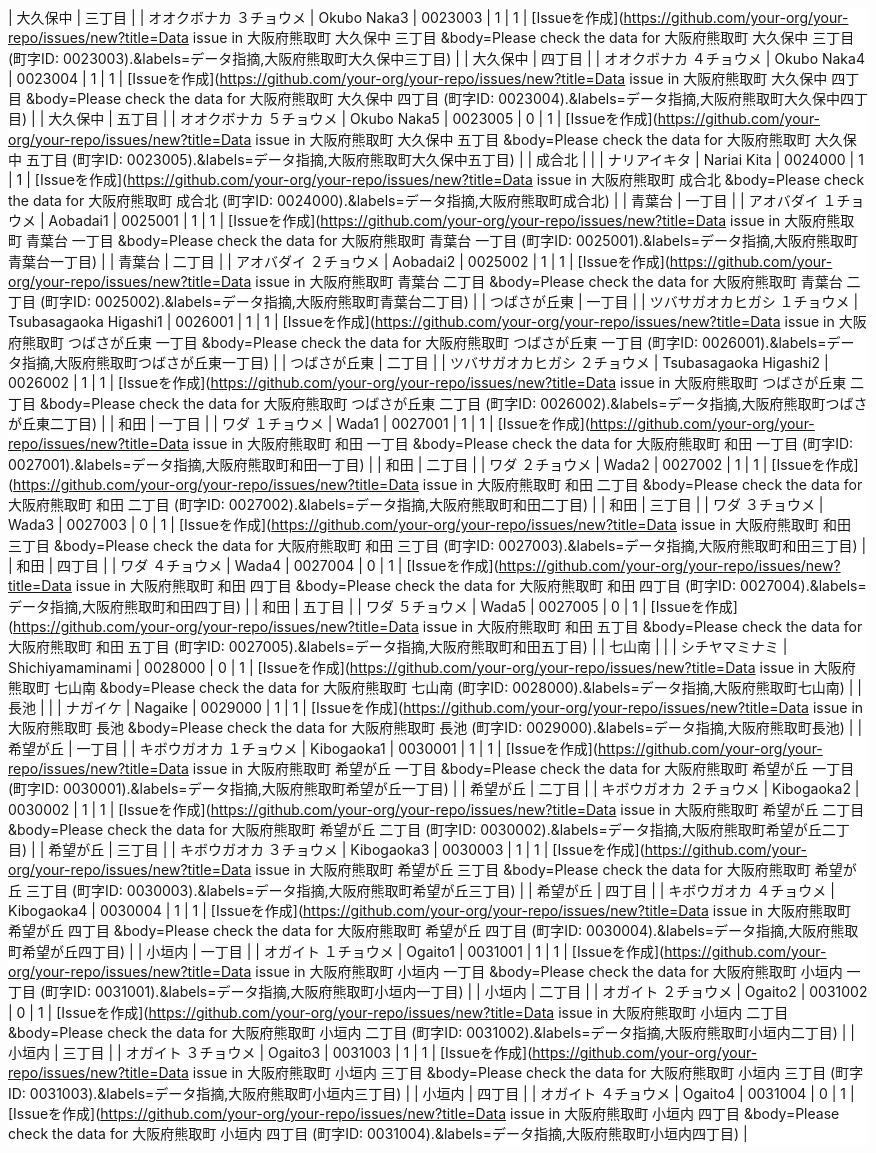 | 大久保中 | 三丁目 |  | オオクボナカ ３チョウメ  | Okubo Naka3 | 0023003 | 1 | 1 | [Issueを作成](https://github.com/your-org/your-repo/issues/new?title=Data issue in 大阪府熊取町 大久保中 三丁目 &body=Please check the data for 大阪府熊取町 大久保中 三丁目  (町字ID: 0023003).&labels=データ指摘,大阪府熊取町大久保中三丁目) |
| 大久保中 | 四丁目 |  | オオクボナカ ４チョウメ  | Okubo Naka4 | 0023004 | 1 | 1 | [Issueを作成](https://github.com/your-org/your-repo/issues/new?title=Data issue in 大阪府熊取町 大久保中 四丁目 &body=Please check the data for 大阪府熊取町 大久保中 四丁目  (町字ID: 0023004).&labels=データ指摘,大阪府熊取町大久保中四丁目) |
| 大久保中 | 五丁目 |  | オオクボナカ ５チョウメ  | Okubo Naka5 | 0023005 | 0 | 1 | [Issueを作成](https://github.com/your-org/your-repo/issues/new?title=Data issue in 大阪府熊取町 大久保中 五丁目 &body=Please check the data for 大阪府熊取町 大久保中 五丁目  (町字ID: 0023005).&labels=データ指摘,大阪府熊取町大久保中五丁目) |
| 成合北 |  |  | ナリアイキタ   | Nariai Kita | 0024000 | 1 | 1 | [Issueを作成](https://github.com/your-org/your-repo/issues/new?title=Data issue in 大阪府熊取町 成合北  &body=Please check the data for 大阪府熊取町 成合北   (町字ID: 0024000).&labels=データ指摘,大阪府熊取町成合北) |
| 青葉台 | 一丁目 |  | アオバダイ １チョウメ  | Aobadai1 | 0025001 | 1 | 1 | [Issueを作成](https://github.com/your-org/your-repo/issues/new?title=Data issue in 大阪府熊取町 青葉台 一丁目 &body=Please check the data for 大阪府熊取町 青葉台 一丁目  (町字ID: 0025001).&labels=データ指摘,大阪府熊取町青葉台一丁目) |
| 青葉台 | 二丁目 |  | アオバダイ ２チョウメ  | Aobadai2 | 0025002 | 1 | 1 | [Issueを作成](https://github.com/your-org/your-repo/issues/new?title=Data issue in 大阪府熊取町 青葉台 二丁目 &body=Please check the data for 大阪府熊取町 青葉台 二丁目  (町字ID: 0025002).&labels=データ指摘,大阪府熊取町青葉台二丁目) |
| つばさが丘東 | 一丁目 |  | ツバサガオカヒガシ １チョウメ  | Tsubasagaoka Higashi1 | 0026001 | 1 | 1 | [Issueを作成](https://github.com/your-org/your-repo/issues/new?title=Data issue in 大阪府熊取町 つばさが丘東 一丁目 &body=Please check the data for 大阪府熊取町 つばさが丘東 一丁目  (町字ID: 0026001).&labels=データ指摘,大阪府熊取町つばさが丘東一丁目) |
| つばさが丘東 | 二丁目 |  | ツバサガオカヒガシ ２チョウメ  | Tsubasagaoka Higashi2 | 0026002 | 1 | 1 | [Issueを作成](https://github.com/your-org/your-repo/issues/new?title=Data issue in 大阪府熊取町 つばさが丘東 二丁目 &body=Please check the data for 大阪府熊取町 つばさが丘東 二丁目  (町字ID: 0026002).&labels=データ指摘,大阪府熊取町つばさが丘東二丁目) |
| 和田 | 一丁目 |  | ワダ １チョウメ  | Wada1 | 0027001 | 1 | 1 | [Issueを作成](https://github.com/your-org/your-repo/issues/new?title=Data issue in 大阪府熊取町 和田 一丁目 &body=Please check the data for 大阪府熊取町 和田 一丁目  (町字ID: 0027001).&labels=データ指摘,大阪府熊取町和田一丁目) |
| 和田 | 二丁目 |  | ワダ ２チョウメ  | Wada2 | 0027002 | 1 | 1 | [Issueを作成](https://github.com/your-org/your-repo/issues/new?title=Data issue in 大阪府熊取町 和田 二丁目 &body=Please check the data for 大阪府熊取町 和田 二丁目  (町字ID: 0027002).&labels=データ指摘,大阪府熊取町和田二丁目) |
| 和田 | 三丁目 |  | ワダ ３チョウメ  | Wada3 | 0027003 | 0 | 1 | [Issueを作成](https://github.com/your-org/your-repo/issues/new?title=Data issue in 大阪府熊取町 和田 三丁目 &body=Please check the data for 大阪府熊取町 和田 三丁目  (町字ID: 0027003).&labels=データ指摘,大阪府熊取町和田三丁目) |
| 和田 | 四丁目 |  | ワダ ４チョウメ  | Wada4 | 0027004 | 0 | 1 | [Issueを作成](https://github.com/your-org/your-repo/issues/new?title=Data issue in 大阪府熊取町 和田 四丁目 &body=Please check the data for 大阪府熊取町 和田 四丁目  (町字ID: 0027004).&labels=データ指摘,大阪府熊取町和田四丁目) |
| 和田 | 五丁目 |  | ワダ ５チョウメ  | Wada5 | 0027005 | 0 | 1 | [Issueを作成](https://github.com/your-org/your-repo/issues/new?title=Data issue in 大阪府熊取町 和田 五丁目 &body=Please check the data for 大阪府熊取町 和田 五丁目  (町字ID: 0027005).&labels=データ指摘,大阪府熊取町和田五丁目) |
| 七山南 |  |  | シチヤマミナミ   | Shichiyamaminami | 0028000 | 0 | 1 | [Issueを作成](https://github.com/your-org/your-repo/issues/new?title=Data issue in 大阪府熊取町 七山南  &body=Please check the data for 大阪府熊取町 七山南   (町字ID: 0028000).&labels=データ指摘,大阪府熊取町七山南) |
| 長池 |  |  | ナガイケ   | Nagaike | 0029000 | 1 | 1 | [Issueを作成](https://github.com/your-org/your-repo/issues/new?title=Data issue in 大阪府熊取町 長池  &body=Please check the data for 大阪府熊取町 長池   (町字ID: 0029000).&labels=データ指摘,大阪府熊取町長池) |
| 希望が丘 | 一丁目 |  | キボウガオカ １チョウメ  | Kibogaoka1 | 0030001 | 1 | 1 | [Issueを作成](https://github.com/your-org/your-repo/issues/new?title=Data issue in 大阪府熊取町 希望が丘 一丁目 &body=Please check the data for 大阪府熊取町 希望が丘 一丁目  (町字ID: 0030001).&labels=データ指摘,大阪府熊取町希望が丘一丁目) |
| 希望が丘 | 二丁目 |  | キボウガオカ ２チョウメ  | Kibogaoka2 | 0030002 | 1 | 1 | [Issueを作成](https://github.com/your-org/your-repo/issues/new?title=Data issue in 大阪府熊取町 希望が丘 二丁目 &body=Please check the data for 大阪府熊取町 希望が丘 二丁目  (町字ID: 0030002).&labels=データ指摘,大阪府熊取町希望が丘二丁目) |
| 希望が丘 | 三丁目 |  | キボウガオカ ３チョウメ  | Kibogaoka3 | 0030003 | 1 | 1 | [Issueを作成](https://github.com/your-org/your-repo/issues/new?title=Data issue in 大阪府熊取町 希望が丘 三丁目 &body=Please check the data for 大阪府熊取町 希望が丘 三丁目  (町字ID: 0030003).&labels=データ指摘,大阪府熊取町希望が丘三丁目) |
| 希望が丘 | 四丁目 |  | キボウガオカ ４チョウメ  | Kibogaoka4 | 0030004 | 1 | 1 | [Issueを作成](https://github.com/your-org/your-repo/issues/new?title=Data issue in 大阪府熊取町 希望が丘 四丁目 &body=Please check the data for 大阪府熊取町 希望が丘 四丁目  (町字ID: 0030004).&labels=データ指摘,大阪府熊取町希望が丘四丁目) |
| 小垣内 | 一丁目 |  | オガイト １チョウメ  | Ogaito1 | 0031001 | 1 | 1 | [Issueを作成](https://github.com/your-org/your-repo/issues/new?title=Data issue in 大阪府熊取町 小垣内 一丁目 &body=Please check the data for 大阪府熊取町 小垣内 一丁目  (町字ID: 0031001).&labels=データ指摘,大阪府熊取町小垣内一丁目) |
| 小垣内 | 二丁目 |  | オガイト ２チョウメ  | Ogaito2 | 0031002 | 0 | 1 | [Issueを作成](https://github.com/your-org/your-repo/issues/new?title=Data issue in 大阪府熊取町 小垣内 二丁目 &body=Please check the data for 大阪府熊取町 小垣内 二丁目  (町字ID: 0031002).&labels=データ指摘,大阪府熊取町小垣内二丁目) |
| 小垣内 | 三丁目 |  | オガイト ３チョウメ  | Ogaito3 | 0031003 | 1 | 1 | [Issueを作成](https://github.com/your-org/your-repo/issues/new?title=Data issue in 大阪府熊取町 小垣内 三丁目 &body=Please check the data for 大阪府熊取町 小垣内 三丁目  (町字ID: 0031003).&labels=データ指摘,大阪府熊取町小垣内三丁目) |
| 小垣内 | 四丁目 |  | オガイト ４チョウメ  | Ogaito4 | 0031004 | 0 | 1 | [Issueを作成](https://github.com/your-org/your-repo/issues/new?title=Data issue in 大阪府熊取町 小垣内 四丁目 &body=Please check the data for 大阪府熊取町 小垣内 四丁目  (町字ID: 0031004).&labels=データ指摘,大阪府熊取町小垣内四丁目) |